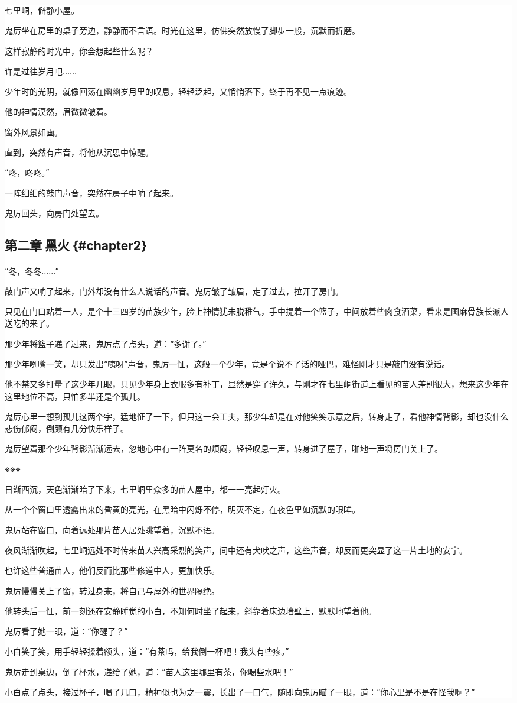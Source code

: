 七里峒，僻静小屋。

鬼厉坐在房里的桌子旁边，静静而不言语。时光在这里，仿佛突然放慢了脚步一般，沉默而折磨。

这样寂静的时光中，你会想起些什么呢？

许是过往岁月吧……

少年时的光阴，就像回荡在幽幽岁月里的叹息，轻轻泛起，又悄悄落下，终于再不见一点痕迹。

他的神情漠然，眉微微皱着。

窗外风景如画。

直到，突然有声音，将他从沉思中惊醒。

“咚，咚咚。”

一阵细细的敲门声音，突然在房子中响了起来。

鬼厉回头，向房门处望去。




第二章 黑火 {#chapter2}
-------------------------------------------------
“冬，冬冬……”

敲门声又响了起来，门外却没有什么人说话的声音。鬼厉皱了皱眉，走了过去，拉开了房门。

只见在门口站着一人，是个十三四岁的苗族少年，脸上神情犹未脱稚气，手中提着一个篮子，中间放着些肉食酒菜，看来是图麻骨族长派人送吃的来了。

那少年将篮子递了过来，鬼厉点了点头，道：“多谢了。”

那少年咧嘴一笑，却只发出“咦呀”声音，鬼厉一怔，这般一个少年，竟是个说不了话的哑巴，难怪刚才只是敲门没有说话。

他不禁又多打量了这少年几眼，只见少年身上衣服多有补丁，显然是穿了许久，与刚才在七里峒街道上看见的苗人差别很大，想来这少年在这里地位不高，只怕多半还是个孤儿。

鬼厉心里一想到孤儿这两个字，猛地怔了一下，但只这一会工夫，那少年却是在对他笑笑示意之后，转身走了，看他神情背影，却也没什么悲伤郁闷，倒颇有几分快乐样子。

鬼厉望着那个少年背影渐渐远去，忽地心中有一阵莫名的烦闷，轻轻叹息一声，转身进了屋子，啪地一声将房门关上了。

※※※

日渐西沉，天色渐渐暗了下来，七里峒里众多的苗人屋中，都一一亮起灯火。

从一个个窗口里透露出来的昏黄的亮光，在黑暗中闪烁不停，明灭不定，在夜色里如沉默的眼眸。

鬼厉站在窗口，向着远处那片苗人居处眺望着，沉默不语。

夜风渐渐吹起，七里峒远处不时传来苗人兴高采烈的笑声，间中还有犬吠之声，这些声音，却反而更突显了这一片土地的安宁。

也许这些普通苗人，他们反而比那些修道中人，更加快乐。

鬼厉慢慢关上了窗，转过身来，将自己与屋外的世界隔绝。

他转头后一怔，前一刻还在安静睡觉的小白，不知何时坐了起来，斜靠着床边墙壁上，默默地望着他。

鬼厉看了她一眼，道：“你醒了？”

小白笑了笑，用手轻轻揉着额头，道：“有茶吗，给我倒一杯吧！我头有些疼。”

鬼厉走到桌边，倒了杯水，递给了她，道：“苗人这里哪里有茶，你喝些水吧！”

小白点了点头，接过杯子，喝了几口，精神似也为之一震，长出了一口气，随即向鬼厉瞄了一眼，道：“你心里是不是在怪我啊？”
